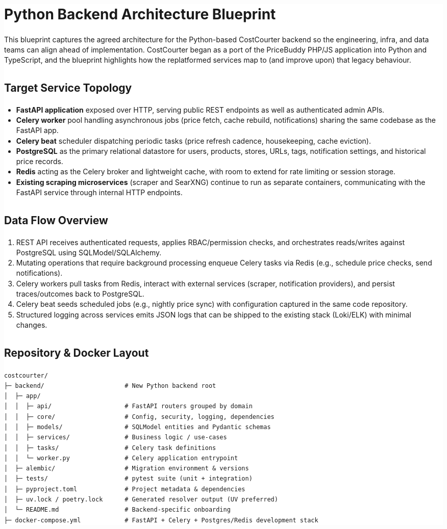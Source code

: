 # Python Backend Architecture Blueprint

This blueprint captures the agreed architecture for the Python-based CostCourter backend so the engineering, infra, and data teams can align ahead of implementation. CostCourter began as a port of the PriceBuddy PHP/JS application into Python and TypeScript, and the blueprint highlights how the replatformed services map to (and improve upon) that legacy behaviour.

## Target Service Topology
- **FastAPI application** exposed over HTTP, serving public REST endpoints as well as authenticated admin APIs.
- **Celery worker** pool handling asynchronous jobs (price fetch, cache rebuild, notifications) sharing the same codebase as the FastAPI app.
- **Celery beat** scheduler dispatching periodic tasks (price refresh cadence, housekeeping, cache eviction).
- **PostgreSQL** as the primary relational datastore for users, products, stores, URLs, tags, notification settings, and historical price records.
- **Redis** acting as the Celery broker and lightweight cache, with room to extend for rate limiting or session storage.
- **Existing scraping microservices** (scraper and SearXNG) continue to run as separate containers, communicating with the FastAPI service through internal HTTP endpoints.

## Data Flow Overview
1. REST API receives authenticated requests, applies RBAC/permission checks, and orchestrates reads/writes against PostgreSQL using SQLModel/SQLAlchemy.
2. Mutating operations that require background processing enqueue Celery tasks via Redis (e.g., schedule price checks, send notifications).
3. Celery workers pull tasks from Redis, interact with external services (scraper, notification providers), and persist traces/outcomes back to PostgreSQL.
4. Celery beat seeds scheduled jobs (e.g., nightly price sync) with configuration captured in the same code repository.
5. Structured logging across services emits JSON logs that can be shipped to the existing stack (Loki/ELK) with minimal changes.

## Repository & Docker Layout
```
costcourter/
├─ backend/                      # New Python backend root
│  ├─ app/
│  │  ├─ api/                    # FastAPI routers grouped by domain
│  │  ├─ core/                   # Config, security, logging, dependencies
│  │  ├─ models/                 # SQLModel entities and Pydantic schemas
│  │  ├─ services/               # Business logic / use-cases
│  │  ├─ tasks/                  # Celery task definitions
│  │  └─ worker.py               # Celery application entrypoint
│  ├─ alembic/                   # Migration environment & versions
│  ├─ tests/                     # pytest suite (unit + integration)
│  ├─ pyproject.toml             # Project metadata & dependencies
│  ├─ uv.lock / poetry.lock      # Generated resolver output (UV preferred)
│  └─ README.md                  # Backend-specific onboarding
├─ docker-compose.yml            # FastAPI + Celery + Postgres/Redis development stack
```
